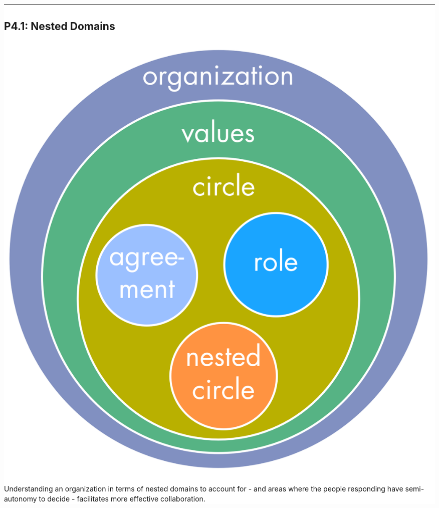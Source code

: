 

---

## P4.1: Nested Domains

![right,fit](img/tension-driver-domain/nested-domains.png)

Understanding an organization in terms of nested domains to account for - and areas where the people responding have semi-autonomy to decide - facilitates more effective collaboration.

